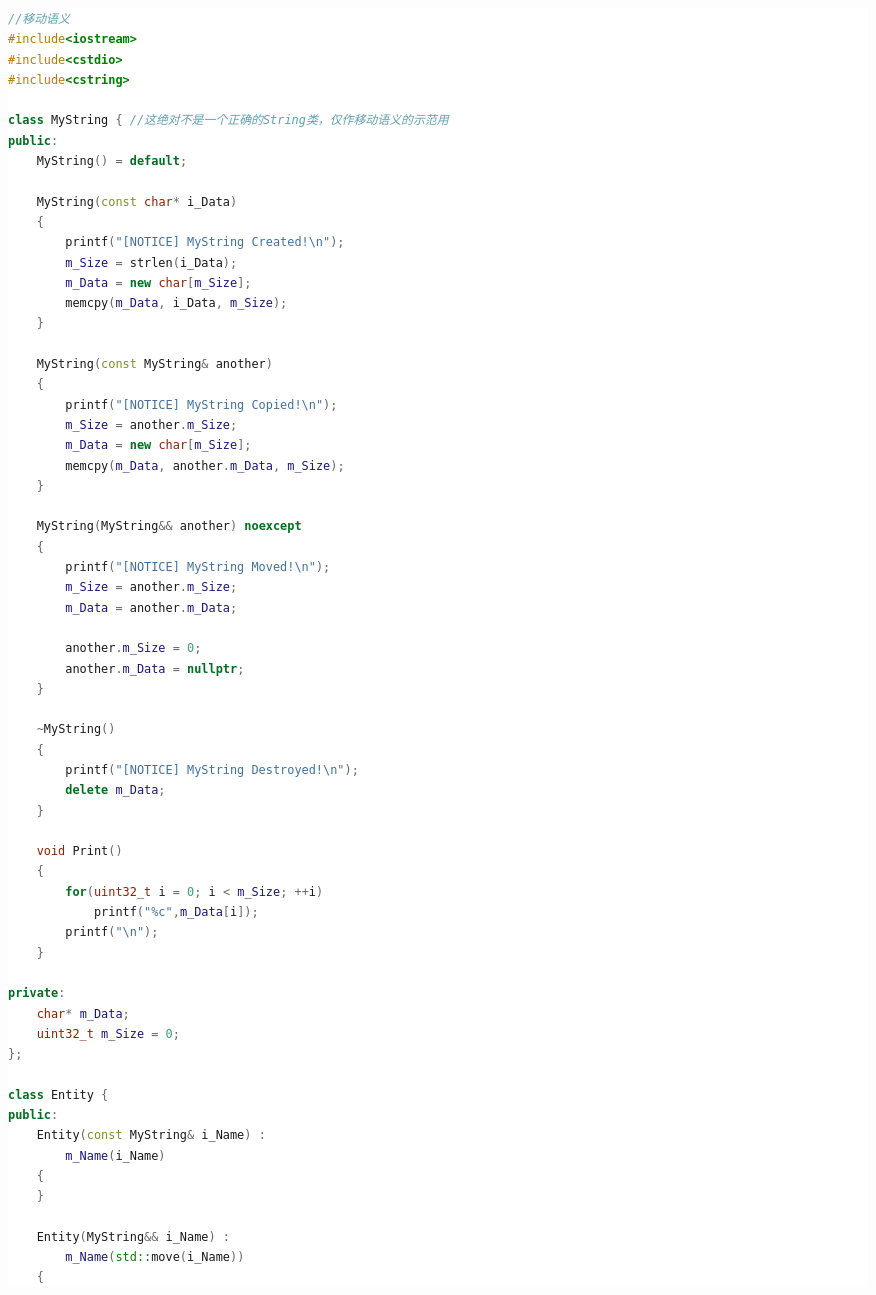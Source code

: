 ```cpp
//移动语义
#include<iostream>
#include<cstdio>
#include<cstring>

class MyString { //这绝对不是一个正确的String类，仅作移动语义的示范用
public:
    MyString() = default;

    MyString(const char* i_Data)
    {
        printf("[NOTICE] MyString Created!\n");
        m_Size = strlen(i_Data);
        m_Data = new char[m_Size];
        memcpy(m_Data, i_Data, m_Size);
    }

    MyString(const MyString& another)
    {
        printf("[NOTICE] MyString Copied!\n");
        m_Size = another.m_Size;
        m_Data = new char[m_Size];
        memcpy(m_Data, another.m_Data, m_Size);
    }

    MyString(MyString&& another) noexcept
    {
        printf("[NOTICE] MyString Moved!\n");
        m_Size = another.m_Size;
        m_Data = another.m_Data;

        another.m_Size = 0;
        another.m_Data = nullptr;
    }

    ~MyString()
    {
        printf("[NOTICE] MyString Destroyed!\n");
        delete m_Data;
    }

    void Print()
    {
        for(uint32_t i = 0; i < m_Size; ++i)
            printf("%c",m_Data[i]);
        printf("\n");
    }

private:
    char* m_Data;
    uint32_t m_Size = 0;
};

class Entity {
public:
    Entity(const MyString& i_Name) :
        m_Name(i_Name)
    {
    }

    Entity(MyString&& i_Name) :
        m_Name(std::move(i_Name))
    {
```

[^1]: 移动语义前
[^2]: 移动语义后